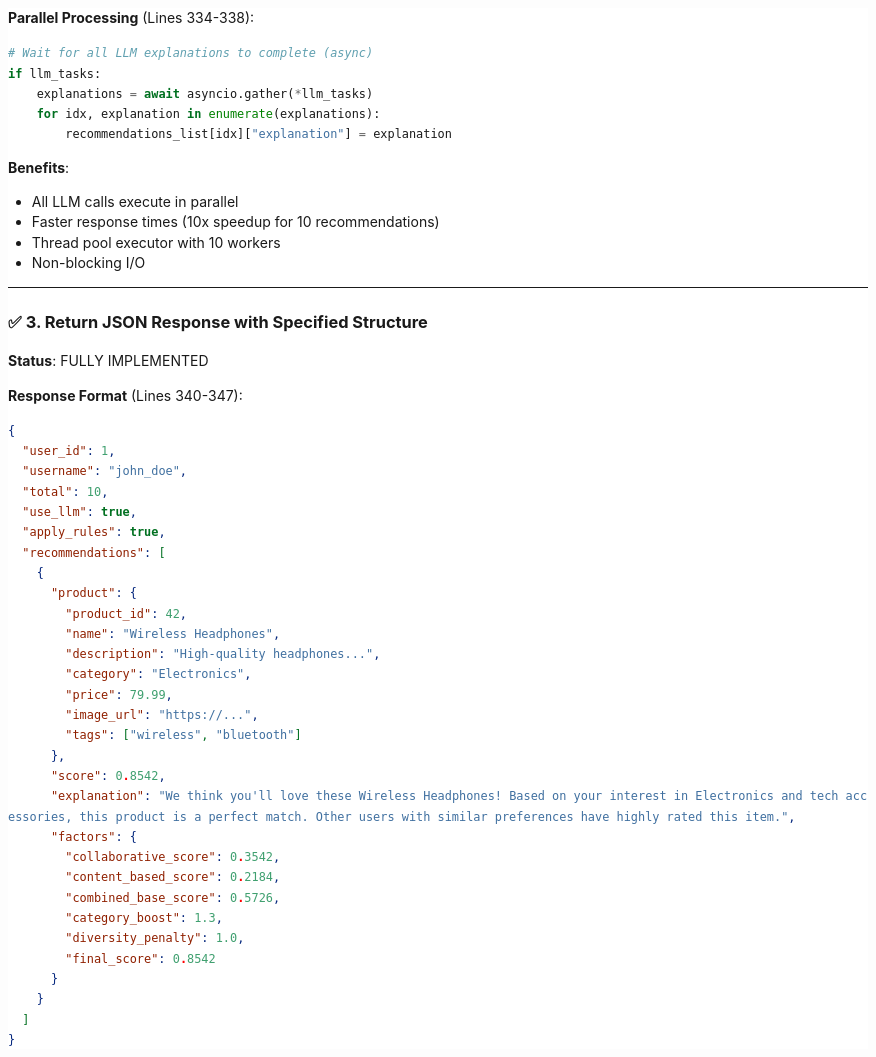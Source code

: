 **Parallel Processing** (Lines 334-338):
```python
# Wait for all LLM explanations to complete (async)
if llm_tasks:
    explanations = await asyncio.gather(*llm_tasks)
    for idx, explanation in enumerate(explanations):
        recommendations_list[idx]["explanation"] = explanation
```

**Benefits**:
- All LLM calls execute in parallel
- Faster response times (10x speedup for 10 recommendations)
- Thread pool executor with 10 workers
- Non-blocking I/O

---

### ✅ 3. Return JSON Response with Specified Structure
**Status**: FULLY IMPLEMENTED

**Response Format** (Lines 340-347):
```json
{
  "user_id": 1,
  "username": "john_doe",
  "total": 10,
  "use_llm": true,
  "apply_rules": true,
  "recommendations": [
    {
      "product": {
        "product_id": 42,
        "name": "Wireless Headphones",
        "description": "High-quality headphones...",
        "category": "Electronics",
        "price": 79.99,
        "image_url": "https://...",
        "tags": ["wireless", "bluetooth"]
      },
      "score": 0.8542,
      "explanation": "We think you'll love these Wireless Headphones! Based on your interest in Electronics and tech accessories, this product is a perfect match. Other users with similar preferences have highly rated this item.",
      "factors": {
        "collaborative_score": 0.3542,
        "content_based_score": 0.2184,
        "combined_base_score": 0.5726,
        "category_boost": 1.3,
        "diversity_penalty": 1.0,
        "final_score": 0.8542
      }
    }
  ]
}
```
